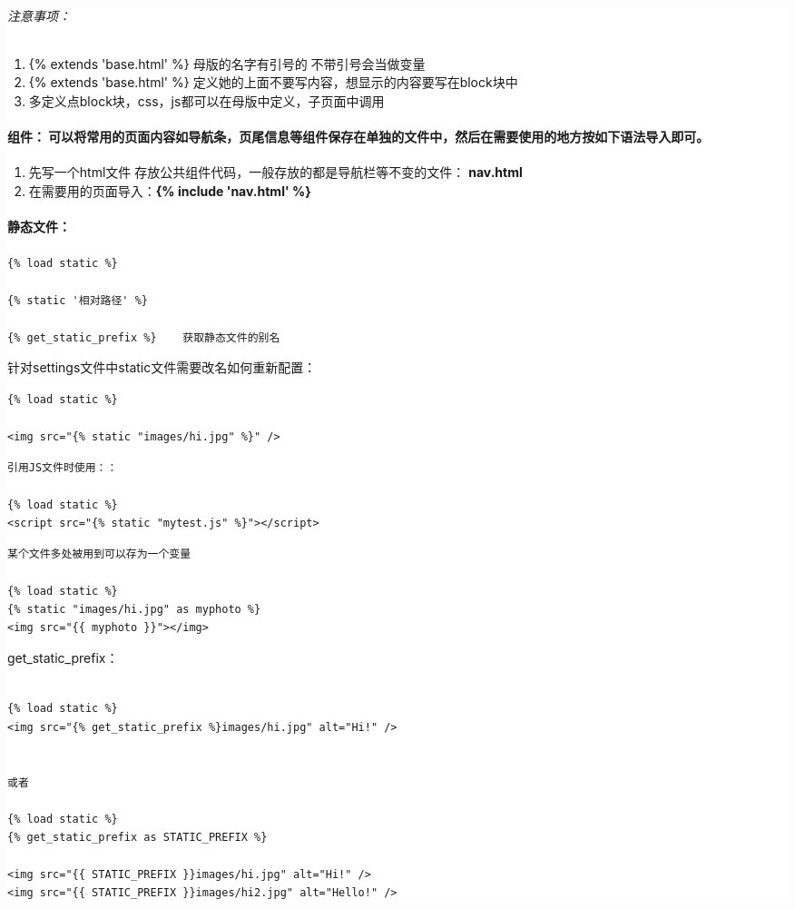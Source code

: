 ###### 注意事项：

1.  {% extends 'base.html' %} 母版的名字有引号的 不带引号会当做变量 
2.  {% extends 'base.html' %} 定义她的上面不要写内容，想显示的内容要写在block块中 
3. 多定义点block块，css，js都可以在母版中定义，子页面中调用

#### 组件： 可以将常用的页面内容如导航条，页尾信息等组件保存在单独的文件中，然后在需要使用的地方按如下语法导入即可。

1. 先写一个html文件 存放公共组件代码，一般存放的都是导航栏等不变的文件： **nav.html** 
2. 在需要用的页面导入：**{% include 'nav.html' %}**

#### 静态文件：

```
{% load static %}

{% static '相对路径' %}

{% get_static_prefix %}    获取静态文件的别名
```

针对settings文件中static文件需要改名如何重新配置：

```
{% load static %}

<img src="{% static "images/hi.jpg" %}" />
```

```
引用JS文件时使用：：

{% load static %}
<script src="{% static "mytest.js" %}"></script>

```

```
某个文件多处被用到可以存为一个变量

{% load static %}
{% static "images/hi.jpg" as myphoto %}
<img src="{{ myphoto }}"></img>

```

get_static_prefix：

```

{% load static %}
<img src="{% get_static_prefix %}images/hi.jpg" alt="Hi!" />


或者

{% load static %}
{% get_static_prefix as STATIC_PREFIX %}

<img src="{{ STATIC_PREFIX }}images/hi.jpg" alt="Hi!" />
<img src="{{ STATIC_PREFIX }}images/hi2.jpg" alt="Hello!" />
```
